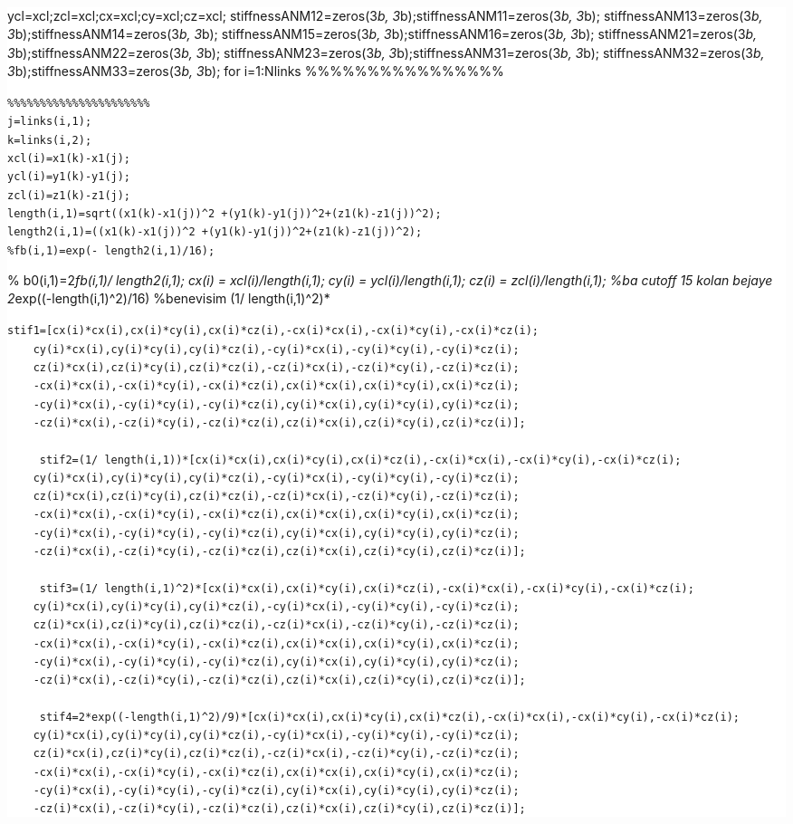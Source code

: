 ycl=xcl;zcl=xcl;cx=xcl;cy=xcl;cz=xcl;
stiffnessANM12=zeros(3*b, 3*b);stiffnessANM11=zeros(3*b, 3*b);
stiffnessANM13=zeros(3*b, 3*b);stiffnessANM14=zeros(3*b, 3*b);
stiffnessANM15=zeros(3*b, 3*b);stiffnessANM16=zeros(3*b, 3*b);
stiffnessANM21=zeros(3*b, 3*b);stiffnessANM22=zeros(3*b, 3*b);
stiffnessANM23=zeros(3*b, 3*b);stiffnessANM31=zeros(3*b, 3*b);
stiffnessANM32=zeros(3*b, 3*b);stiffnessANM33=zeros(3*b, 3*b);
for i=1:Nlinks
    %%%%%%%%%%%%%%%%
    
    %%%%%%%%%%%%%%%%%%%%%%
    j=links(i,1);
    k=links(i,2);
    xcl(i)=x1(k)-x1(j);
    ycl(i)=y1(k)-y1(j);
    zcl(i)=z1(k)-z1(j);
    length(i,1)=sqrt((x1(k)-x1(j))^2 +(y1(k)-y1(j))^2+(z1(k)-z1(j))^2);
    length2(i,1)=((x1(k)-x1(j))^2 +(y1(k)-y1(j))^2+(z1(k)-z1(j))^2);
    %fb(i,1)=exp(- length2(i,1)/16);
   % b0(i,1)=2*fb(i,1)/ length2(i,1);
    cx(i) = xcl(i)/length(i,1); 
    cy(i) = ycl(i)/length(i,1); 
    cz(i) = zcl(i)/length(i,1); 
    %ba cutoff 15 kolan bejaye 2*exp((-length(i,1)^2)/16)
    %benevisim (1/ length(i,1)^2)*
     
    stif1=[cx(i)*cx(i),cx(i)*cy(i),cx(i)*cz(i),-cx(i)*cx(i),-cx(i)*cy(i),-cx(i)*cz(i);
        cy(i)*cx(i),cy(i)*cy(i),cy(i)*cz(i),-cy(i)*cx(i),-cy(i)*cy(i),-cy(i)*cz(i);
        cz(i)*cx(i),cz(i)*cy(i),cz(i)*cz(i),-cz(i)*cx(i),-cz(i)*cy(i),-cz(i)*cz(i);
        -cx(i)*cx(i),-cx(i)*cy(i),-cx(i)*cz(i),cx(i)*cx(i),cx(i)*cy(i),cx(i)*cz(i);
        -cy(i)*cx(i),-cy(i)*cy(i),-cy(i)*cz(i),cy(i)*cx(i),cy(i)*cy(i),cy(i)*cz(i);
        -cz(i)*cx(i),-cz(i)*cy(i),-cz(i)*cz(i),cz(i)*cx(i),cz(i)*cy(i),cz(i)*cz(i)];
    
         stif2=(1/ length(i,1))*[cx(i)*cx(i),cx(i)*cy(i),cx(i)*cz(i),-cx(i)*cx(i),-cx(i)*cy(i),-cx(i)*cz(i);
        cy(i)*cx(i),cy(i)*cy(i),cy(i)*cz(i),-cy(i)*cx(i),-cy(i)*cy(i),-cy(i)*cz(i);
        cz(i)*cx(i),cz(i)*cy(i),cz(i)*cz(i),-cz(i)*cx(i),-cz(i)*cy(i),-cz(i)*cz(i);
        -cx(i)*cx(i),-cx(i)*cy(i),-cx(i)*cz(i),cx(i)*cx(i),cx(i)*cy(i),cx(i)*cz(i);
        -cy(i)*cx(i),-cy(i)*cy(i),-cy(i)*cz(i),cy(i)*cx(i),cy(i)*cy(i),cy(i)*cz(i);
        -cz(i)*cx(i),-cz(i)*cy(i),-cz(i)*cz(i),cz(i)*cx(i),cz(i)*cy(i),cz(i)*cz(i)];
   
         stif3=(1/ length(i,1)^2)*[cx(i)*cx(i),cx(i)*cy(i),cx(i)*cz(i),-cx(i)*cx(i),-cx(i)*cy(i),-cx(i)*cz(i);
        cy(i)*cx(i),cy(i)*cy(i),cy(i)*cz(i),-cy(i)*cx(i),-cy(i)*cy(i),-cy(i)*cz(i);
        cz(i)*cx(i),cz(i)*cy(i),cz(i)*cz(i),-cz(i)*cx(i),-cz(i)*cy(i),-cz(i)*cz(i);
        -cx(i)*cx(i),-cx(i)*cy(i),-cx(i)*cz(i),cx(i)*cx(i),cx(i)*cy(i),cx(i)*cz(i);
        -cy(i)*cx(i),-cy(i)*cy(i),-cy(i)*cz(i),cy(i)*cx(i),cy(i)*cy(i),cy(i)*cz(i);
        -cz(i)*cx(i),-cz(i)*cy(i),-cz(i)*cz(i),cz(i)*cx(i),cz(i)*cy(i),cz(i)*cz(i)];
  
         stif4=2*exp((-length(i,1)^2)/9)*[cx(i)*cx(i),cx(i)*cy(i),cx(i)*cz(i),-cx(i)*cx(i),-cx(i)*cy(i),-cx(i)*cz(i);
        cy(i)*cx(i),cy(i)*cy(i),cy(i)*cz(i),-cy(i)*cx(i),-cy(i)*cy(i),-cy(i)*cz(i);
        cz(i)*cx(i),cz(i)*cy(i),cz(i)*cz(i),-cz(i)*cx(i),-cz(i)*cy(i),-cz(i)*cz(i);
        -cx(i)*cx(i),-cx(i)*cy(i),-cx(i)*cz(i),cx(i)*cx(i),cx(i)*cy(i),cx(i)*cz(i);
        -cy(i)*cx(i),-cy(i)*cy(i),-cy(i)*cz(i),cy(i)*cx(i),cy(i)*cy(i),cy(i)*cz(i);
        -cz(i)*cx(i),-cz(i)*cy(i),-cz(i)*cz(i),cz(i)*cx(i),cz(i)*cy(i),cz(i)*cz(i)];
   